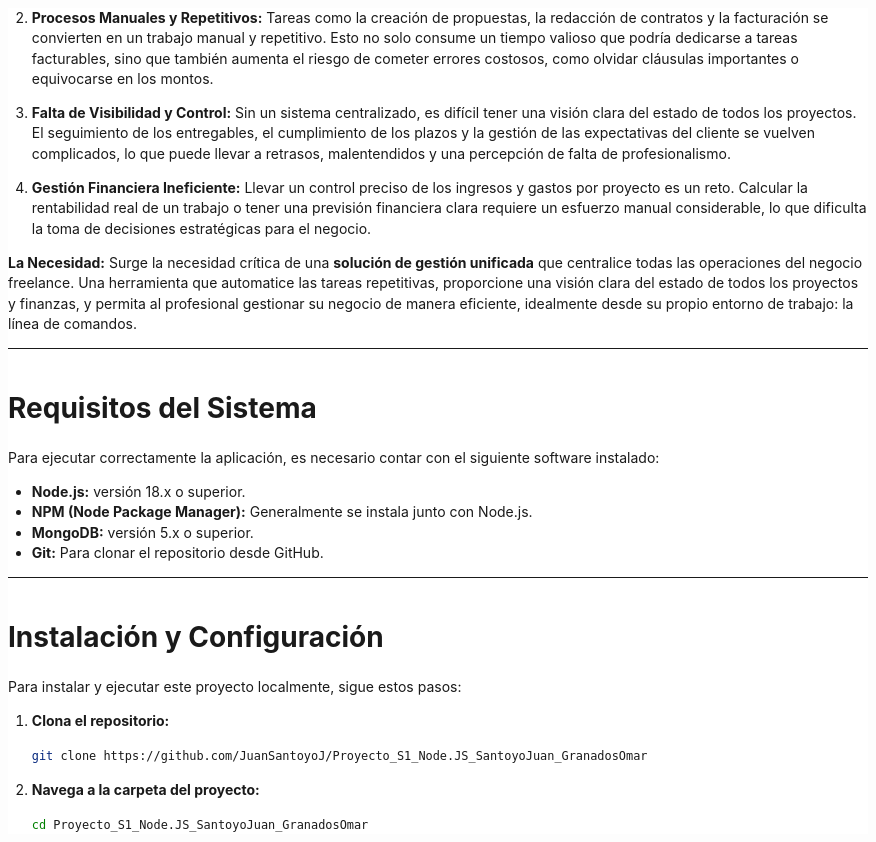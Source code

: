 2.  **Procesos Manuales y Repetitivos:** Tareas como la creación de propuestas, la redacción de contratos y la facturación se convierten en un trabajo manual y repetitivo. Esto no solo consume un tiempo valioso que podría dedicarse a tareas facturables, sino que también aumenta el riesgo de cometer errores costosos, como olvidar cláusulas importantes o equivocarse en los montos.

3.  **Falta de Visibilidad y Control:** Sin un sistema centralizado, es difícil tener una visión clara del estado de todos los proyectos. El seguimiento de los entregables, el cumplimiento de los plazos y la gestión de las expectativas del cliente se vuelven complicados, lo que puede llevar a retrasos, malentendidos y una percepción de falta de profesionalismo.

4.  **Gestión Financiera Ineficiente:** Llevar un control preciso de los ingresos y gastos por proyecto es un reto. Calcular la rentabilidad real de un trabajo o tener una previsión financiera clara requiere un esfuerzo manual considerable, lo que dificulta la toma de decisiones estratégicas para el negocio.

**La Necesidad:**
Surge la necesidad crítica de una **solución de gestión unificada** que centralice todas las operaciones del negocio freelance. Una herramienta que automatice las tareas repetitivas, proporcione una visión clara del estado de todos los proyectos y finanzas, y permita al profesional gestionar su negocio de manera eficiente, idealmente desde su propio entorno de trabajo: la línea de comandos.

---
<h1 align="center";>

# Requisitos del Sistema

</h1>

Para ejecutar correctamente la aplicación, es necesario contar con el siguiente software instalado:

-   **Node.js:** versión 18.x o superior.
-   **NPM (Node Package Manager):** Generalmente se instala junto con Node.js.
-   **MongoDB:** versión 5.x o superior.
-   **Git:** Para clonar el repositorio desde GitHub.

---

<h1 align="center";>

# Instalación y Configuración

</h1>

Para instalar y ejecutar este proyecto localmente, sigue estos pasos:

1.  **Clona el repositorio:**
    ```bash
    git clone https://github.com/JuanSantoyoJ/Proyecto_S1_Node.JS_SantoyoJuan_GranadosOmar
    ```

2.  **Navega a la carpeta del proyecto:**
    ```bash
    cd Proyecto_S1_Node.JS_SantoyoJuan_GranadosOmar
    ```
